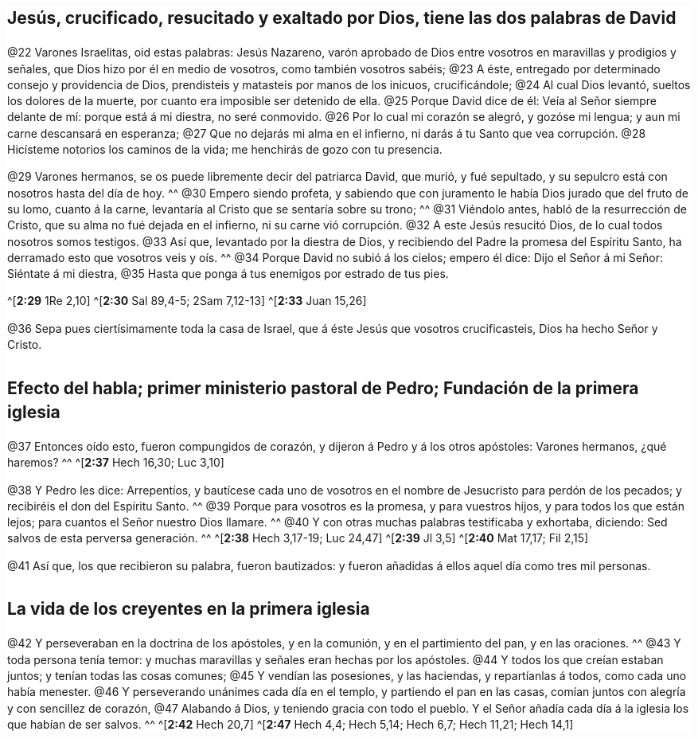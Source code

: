 

## Jesús, crucificado, resucitado y exaltado por Dios, tiene las dos palabras de David
@22 Varones Israelitas, oid estas palabras: Jesús Nazareno, varón aprobado de Dios entre vosotros en maravillas y prodigios y señales, que Dios hizo por él en medio de vosotros, como también vosotros sabéis; @23 A éste, entregado por determinado consejo y providencia de Dios, prendisteis y matasteis por manos de los inicuos, crucificándole; @24 Al cual Dios levantó, sueltos los dolores de la muerte, por cuanto era imposible ser detenido de ella. @25 Porque David dice de él: Veía al Señor siempre delante de mí: porque está á mi diestra, no seré conmovido. @26 Por lo cual mi corazón se alegró, y gozóse mi lengua; y aun mi carne descansará en esperanza; @27 Que no dejarás mi alma en el infierno, ni darás á tu Santo que vea corrupción. @28 Hicísteme notorios los caminos de la vida; me henchirás de gozo con tu presencia. 


@29 Varones hermanos, se os puede libremente decir del patriarca David, que murió, y fué sepultado, y su sepulcro está con nosotros hasta del día de hoy. ^^ @30 Empero siendo profeta, y sabiendo que con juramento le había Dios jurado que del fruto de su lomo, cuanto á la carne, levantaría al Cristo que se sentaría sobre su trono; ^^ @31 Viéndolo antes, habló de la resurrección de Cristo, que su alma no fué dejada en el infierno, ni su carne vió corrupción. @32 A este Jesús resucitó Dios, de lo cual todos nosotros somos testigos. @33 Así que, levantado por la diestra de Dios, y recibiendo del Padre la promesa del Espíritu Santo, ha derramado esto que vosotros veis y oís. ^^ @34 Porque David no subió á los cielos; empero él dice: Dijo el Señor á mi Señor: Siéntate á mi diestra, @35 Hasta que ponga á tus enemigos por estrado de tus pies. 

^[**2:29** 1Re 2,10] ^[**2:30** Sal 89,4-5; 2Sam 7,12-13] ^[**2:33** Juan 15,26]

@36 Sepa pues ciertísimamente toda la casa de Israel, que á éste Jesús que vosotros crucificasteis, Dios ha hecho Señor y Cristo. 



## Efecto del habla; primer ministerio pastoral de Pedro; Fundación de la primera iglesia
@37 Entonces oído esto, fueron compungidos de corazón, y dijeron á Pedro y á los otros apóstoles: Varones hermanos, ¿qué haremos? 
^^ 
^[**2:37** Hech 16,30; Luc 3,10]

@38 Y Pedro les dice: Arrepentíos, y bautícese cada uno de vosotros en el nombre de Jesucristo para perdón de los pecados; y recibiréis el don del Espíritu Santo. ^^ @39 Porque para vosotros es la promesa, y para vuestros hijos, y para todos los que están lejos; para cuantos el Señor nuestro Dios llamare. ^^ @40 Y con otras muchas palabras testificaba y exhortaba, diciendo: Sed salvos de esta perversa generación. 
^^ 
^[**2:38** Hech 3,17-19; Luc 24,47] ^[**2:39** Jl 3,5] ^[**2:40** Mat 17,17; Fil 2,15]

@41 Así que, los que recibieron su palabra, fueron bautizados: y fueron añadidas á ellos aquel día como tres mil personas. 



## La vida de los creyentes en la primera iglesia
@42 Y perseveraban en la doctrina de los apóstoles, y en la comunión, y en el partimiento del pan, y en las oraciones. ^^ @43 Y toda persona tenía temor: y muchas maravillas y señales eran hechas por los apóstoles. @44 Y todos los que creían estaban juntos; y tenían todas las cosas comunes; @45 Y vendían las posesiones, y las haciendas, y repartíanlas á todos, como cada uno había menester. @46 Y perseverando unánimes cada día en el templo, y partiendo el pan en las casas, comían juntos con alegría y con sencillez de corazón, @47 Alabando á Dios, y teniendo gracia con todo el pueblo. Y el Señor añadía cada día á la iglesia los que habían de ser salvos. ^^ 
^[**2:42** Hech 20,7] ^[**2:47** Hech 4,4; Hech 5,14; Hech 6,7; Hech 11,21; Hech 14,1] 
